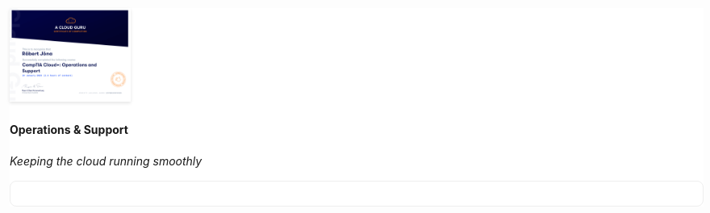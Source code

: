   <img src="/assets/images/certs/devops/CompTIA Cloud+- Operations and Support.webp" style="width: 150px; margin-right: 15px; box-shadow: 0 2px 4px rgba(0,0,0,0.1);">
  <div>
    <h4>Operations & Support</h4>
    <p><em>Keeping the cloud running smoothly</em></p>
  </div>
</div>

<div style="display: flex; align-items: center; padding: 15px; border: 1px solid #eee; border-radius: 8px;">